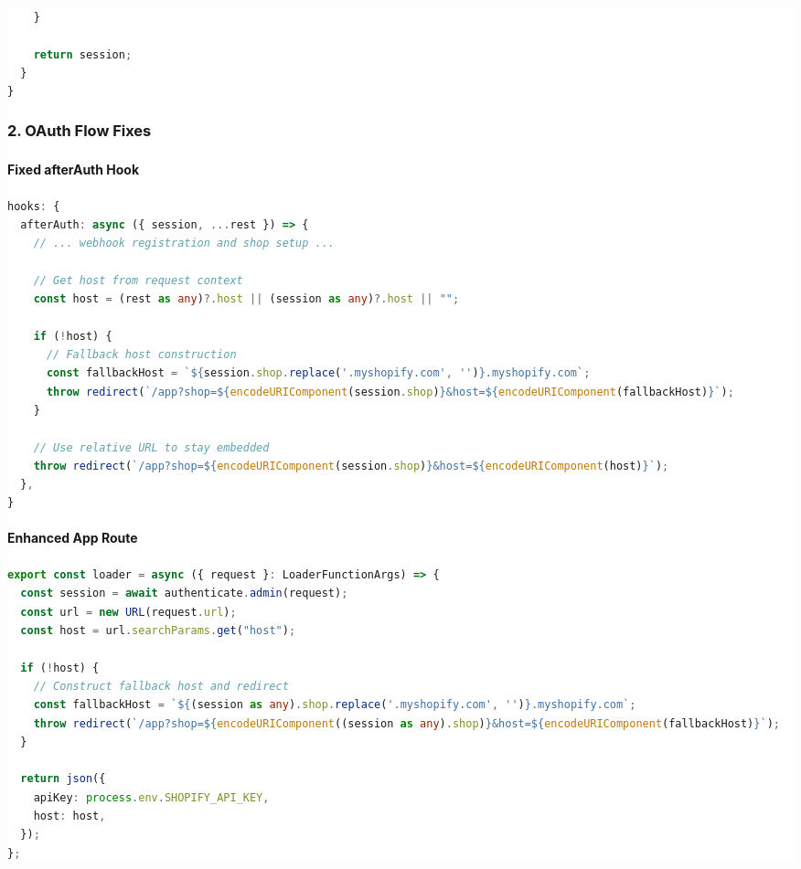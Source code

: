 ```typescript
    }
    
    return session;
  }
}
```

### **2. OAuth Flow Fixes**

#### **Fixed afterAuth Hook**
```typescript
hooks: {
  afterAuth: async ({ session, ...rest }) => {
    // ... webhook registration and shop setup ...
    
    // Get host from request context
    const host = (rest as any)?.host || (session as any)?.host || "";
    
    if (!host) {
      // Fallback host construction
      const fallbackHost = `${session.shop.replace('.myshopify.com', '')}.myshopify.com`;
      throw redirect(`/app?shop=${encodeURIComponent(session.shop)}&host=${encodeURIComponent(fallbackHost)}`);
    }
    
    // Use relative URL to stay embedded
    throw redirect(`/app?shop=${encodeURIComponent(session.shop)}&host=${encodeURIComponent(host)}`);
  },
}
```

#### **Enhanced App Route**
```typescript
export const loader = async ({ request }: LoaderFunctionArgs) => {
  const session = await authenticate.admin(request);
  const url = new URL(request.url);
  const host = url.searchParams.get("host");
  
  if (!host) {
    // Construct fallback host and redirect
    const fallbackHost = `${(session as any).shop.replace('.myshopify.com', '')}.myshopify.com`;
    throw redirect(`/app?shop=${encodeURIComponent((session as any).shop)}&host=${encodeURIComponent(fallbackHost)}`);
  }
  
  return json({
    apiKey: process.env.SHOPIFY_API_KEY,
    host: host,
  });
};
```
